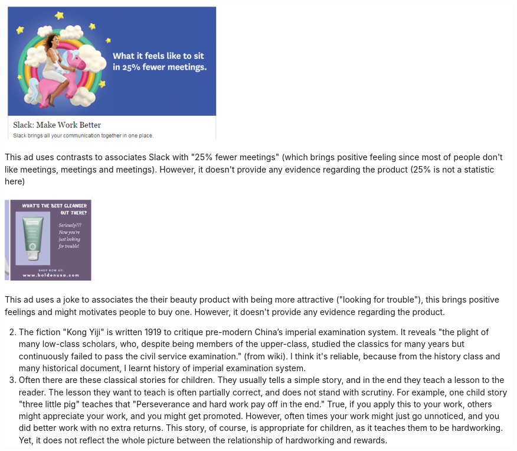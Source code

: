 <img src="./Homework 11.assets/image-20231119231309864.png" alt="image-20231119231309864" style="zoom: 50%;" />

This ad uses contrasts to associates Slack with "25% fewer meetings" (which brings positive feeling since most of people don't like meetings, meetings and meetings). However, it doesn't provide any evidence regarding the product (25% is not a statistic here)

<img src="./Homework 11.assets/image-20231119231818596.png" alt="image-20231119231818596" style="zoom: 50%;" />

This ad uses a joke to associates the their beauty product with being more attractive ("looking for trouble"), this brings positive feelings and might motivates people to buy one. However, it doesn't provide any evidence regarding the product.



2. The fiction "Kong Yiji" is written 1919 to critique pre-modern China’s imperial examination system. It reveals "the plight of many low-class scholars, who, despite being members of the upper-class, studied the classics for many years but continuously  failed to pass the civil service examination." (from wiki). I think it's reliable, because from the history class and many historical document, I learnt history of imperial examination system.
3. Often there are these classical stories for children. They usually tells a simple story, and in the end they teach a lesson to the reader. The lesson they want to teach is often partially correct, and does not stand with scrutiny. For example, one child story "three little pig" teaches that "Perseverance and hard work pay off in the end." True, if you apply this to your work, others might appreciate your work, and you might get promoted. However, often times your work might just go unnoticed, and you did better work with no extra returns. This story, of course, is appropriate for children, as it teaches them to be hardworking. Yet, it does not reflect the whole picture between the relationship of hardworking and rewards.
